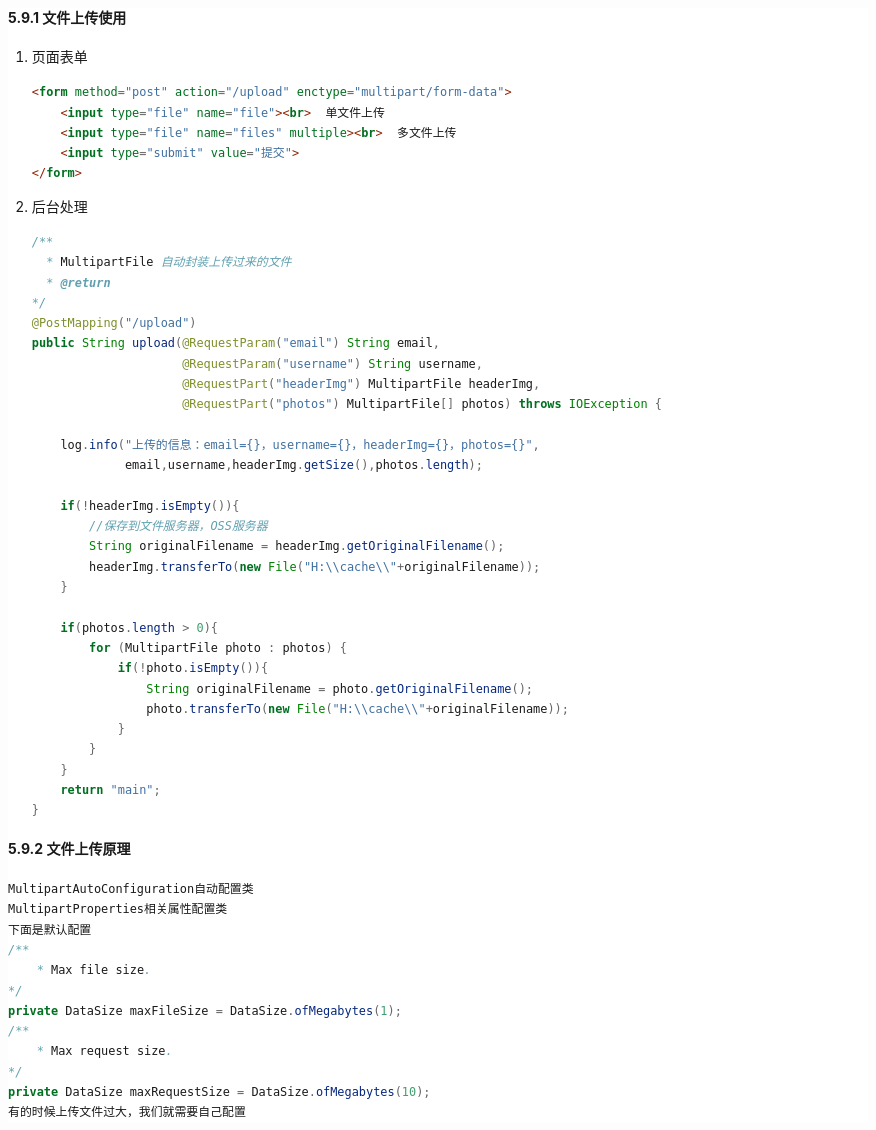 #### 5.9.1 文件上传使用

1. 页面表单

   ```html
   <form method="post" action="/upload" enctype="multipart/form-data">
       <input type="file" name="file"><br>  单文件上传 
       <input type="file" name="files" multiple><br>  多文件上传
       <input type="submit" value="提交">
   </form>
   ```

2. 后台处理

   ```java
   /**
     * MultipartFile 自动封装上传过来的文件
     * @return
   */
   @PostMapping("/upload")
   public String upload(@RequestParam("email") String email,
                        @RequestParam("username") String username,
                        @RequestPart("headerImg") MultipartFile headerImg,
                        @RequestPart("photos") MultipartFile[] photos) throws IOException {
   
       log.info("上传的信息：email={}，username={}，headerImg={}，photos={}",
                email,username,headerImg.getSize(),photos.length);
   
       if(!headerImg.isEmpty()){
           //保存到文件服务器，OSS服务器
           String originalFilename = headerImg.getOriginalFilename();
           headerImg.transferTo(new File("H:\\cache\\"+originalFilename));
       }
   
       if(photos.length > 0){
           for (MultipartFile photo : photos) {
               if(!photo.isEmpty()){
                   String originalFilename = photo.getOriginalFilename();
                   photo.transferTo(new File("H:\\cache\\"+originalFilename));
               }
           }
       }
       return "main";
   }
   ```

#### 5.9.2 文件上传原理

```java
MultipartAutoConfiguration自动配置类
MultipartProperties相关属性配置类
下面是默认配置
/**
	* Max file size.
*/
private DataSize maxFileSize = DataSize.ofMegabytes(1);
/**
	* Max request size.
*/
private DataSize maxRequestSize = DataSize.ofMegabytes(10);
有的时候上传文件过大，我们就需要自己配置
```
